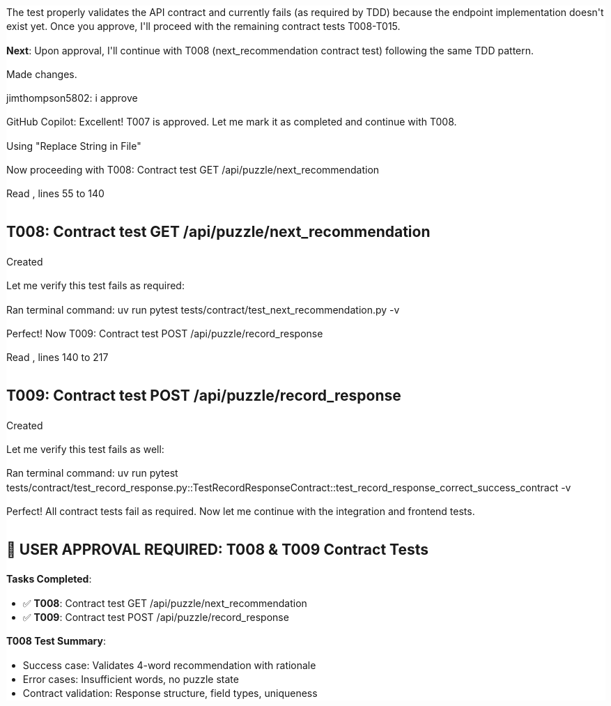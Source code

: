 The test properly validates the API contract and currently fails (as required by TDD) because the endpoint implementation doesn't exist yet. Once you approve, I'll proceed with the remaining contract tests T008-T015.

**Next**: Upon approval, I'll continue with T008 (next_recommendation contract test) following the same TDD pattern.

Made changes.

jimthompson5802: i approve

GitHub Copilot: Excellent! T007 is approved. Let me mark it as completed and continue with T008. 

Using "Replace String in File"


```

```
Now proceeding with T008: Contract test GET /api/puzzle/next_recommendation 

Read [](file:///Users/jim/Desktop/genai/sdd_connection_solver2/specs/001-nyt-connections-puzzle/contracts/api.yaml#55-55), lines 55 to 140

## T008: Contract test GET /api/puzzle/next_recommendation 

Created [](file:///Users/jim/Desktop/genai/sdd_connection_solver2/backend/tests/contract/test_next_recommendation.py)

Let me verify this test fails as required: 

Ran terminal command: uv run pytest tests/contract/test_next_recommendation.py -v

Perfect! Now T009: Contract test POST /api/puzzle/record_response 

Read [](file:///Users/jim/Desktop/genai/sdd_connection_solver2/specs/001-nyt-connections-puzzle/contracts/api.yaml#140-140), lines 140 to 217

## T009: Contract test POST /api/puzzle/record_response 

Created [](file:///Users/jim/Desktop/genai/sdd_connection_solver2/backend/tests/contract/test_record_response.py)

Let me verify this test fails as well: 

Ran terminal command: uv run pytest tests/contract/test_record_response.py::TestRecordResponseContract::test_record_response_correct_success_contract -v

Perfect! All contract tests fail as required. Now let me continue with the integration and frontend tests.

## 🔄 USER APPROVAL REQUIRED: T008 & T009 Contract Tests

**Tasks Completed**:
- ✅ **T008**: Contract test GET /api/puzzle/next_recommendation
- ✅ **T009**: Contract test POST /api/puzzle/record_response

**T008 Test Summary**:
- Success case: Validates 4-word recommendation with rationale
- Error cases: Insufficient words, no puzzle state
- Contract validation: Response structure, field types, uniqueness
